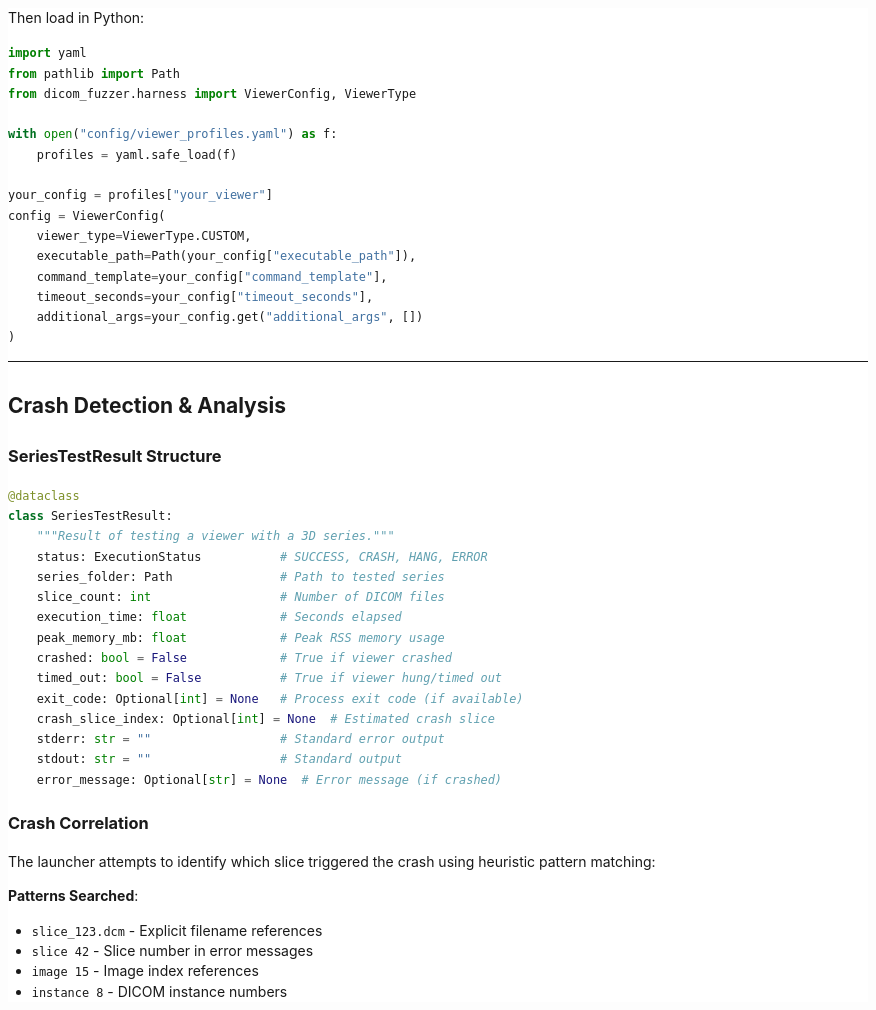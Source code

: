 Then load in Python:

```python
import yaml
from pathlib import Path
from dicom_fuzzer.harness import ViewerConfig, ViewerType

with open("config/viewer_profiles.yaml") as f:
    profiles = yaml.safe_load(f)

your_config = profiles["your_viewer"]
config = ViewerConfig(
    viewer_type=ViewerType.CUSTOM,
    executable_path=Path(your_config["executable_path"]),
    command_template=your_config["command_template"],
    timeout_seconds=your_config["timeout_seconds"],
    additional_args=your_config.get("additional_args", [])
)
```

---

## Crash Detection & Analysis

### SeriesTestResult Structure

```python
@dataclass
class SeriesTestResult:
    """Result of testing a viewer with a 3D series."""
    status: ExecutionStatus           # SUCCESS, CRASH, HANG, ERROR
    series_folder: Path               # Path to tested series
    slice_count: int                  # Number of DICOM files
    execution_time: float             # Seconds elapsed
    peak_memory_mb: float             # Peak RSS memory usage
    crashed: bool = False             # True if viewer crashed
    timed_out: bool = False           # True if viewer hung/timed out
    exit_code: Optional[int] = None   # Process exit code (if available)
    crash_slice_index: Optional[int] = None  # Estimated crash slice
    stderr: str = ""                  # Standard error output
    stdout: str = ""                  # Standard output
    error_message: Optional[str] = None  # Error message (if crashed)
```

### Crash Correlation

The launcher attempts to identify which slice triggered the crash using heuristic pattern matching:

**Patterns Searched**:

- `slice_123.dcm` - Explicit filename references
- `slice 42` - Slice number in error messages
- `image 15` - Image index references
- `instance 8` - DICOM instance numbers
